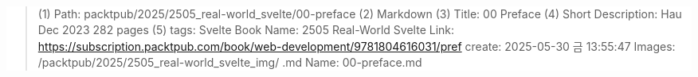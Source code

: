 > (1) Path: packtpub/2025/2505_real-world_svelte/00-preface
> (2) Markdown
> (3) Title: 00 Preface
> (4) Short Description: Hau Dec 2023 282 pages
> (5) tags: Svelte
> Book Name: 2505 Real-World Svelte
> Link: https://subscription.packtpub.com/book/web-development/9781804616031/pref
> create: 2025-05-30 금 13:55:47
> Images: /packtpub/2025/2505_real-world_svelte_img/
> .md Name: 00-preface.md

